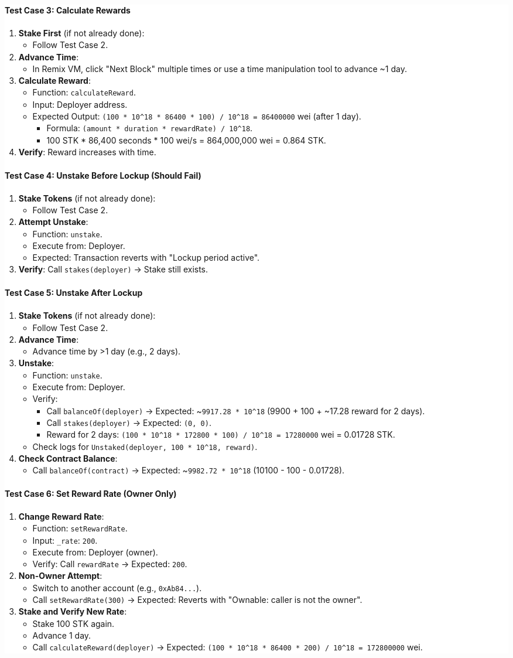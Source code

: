 #### **Test Case 3: Calculate Rewards**
1. **Stake First** (if not already done):
   - Follow Test Case 2.
2. **Advance Time**:
   - In Remix VM, click "Next Block" multiple times or use a time manipulation tool to advance ~1 day.
3. **Calculate Reward**:
   - Function: `calculateReward`.
   - Input: Deployer address.
   - Expected Output: `(100 * 10^18 * 86400 * 100) / 10^18 = 86400000` wei (after 1 day).
     - Formula: `(amount * duration * rewardRate) / 10^18`.
     - 100 STK * 86,400 seconds * 100 wei/s = 864,000,000 wei = 0.864 STK.
4. **Verify**: Reward increases with time.

#### **Test Case 4: Unstake Before Lockup (Should Fail)**
1. **Stake Tokens** (if not already done):
   - Follow Test Case 2.
2. **Attempt Unstake**:
   - Function: `unstake`.
   - Execute from: Deployer.
   - Expected: Transaction reverts with "Lockup period active".
3. **Verify**: Call `stakes(deployer)` → Stake still exists.

#### **Test Case 5: Unstake After Lockup**
1. **Stake Tokens** (if not already done):
   - Follow Test Case 2.
2. **Advance Time**:
   - Advance time by >1 day (e.g., 2 days).
3. **Unstake**:
   - Function: `unstake`.
   - Execute from: Deployer.
   - Verify:
     - Call `balanceOf(deployer)` → Expected: ~`9917.28 * 10^18` (9900 + 100 + ~17.28 reward for 2 days).
     - Call `stakes(deployer)` → Expected: `(0, 0)`.
     - Reward for 2 days: `(100 * 10^18 * 172800 * 100) / 10^18 = 17280000` wei = 0.01728 STK.
   - Check logs for `Unstaked(deployer, 100 * 10^18, reward)`.
4. **Check Contract Balance**:
   - Call `balanceOf(contract)` → Expected: ~`9982.72 * 10^18` (10100 - 100 - 0.01728).

#### **Test Case 6: Set Reward Rate (Owner Only)**
1. **Change Reward Rate**:
   - Function: `setRewardRate`.
   - Input: `_rate`: `200`.
   - Execute from: Deployer (owner).
   - Verify: Call `rewardRate` → Expected: `200`.
2. **Non-Owner Attempt**:
   - Switch to another account (e.g., `0xAb84...`).
   - Call `setRewardRate(300)` → Expected: Reverts with "Ownable: caller is not the owner".
3. **Stake and Verify New Rate**:
   - Stake 100 STK again.
   - Advance 1 day.
   - Call `calculateReward(deployer)` → Expected: `(100 * 10^18 * 86400 * 200) / 10^18 = 172800000` wei.
